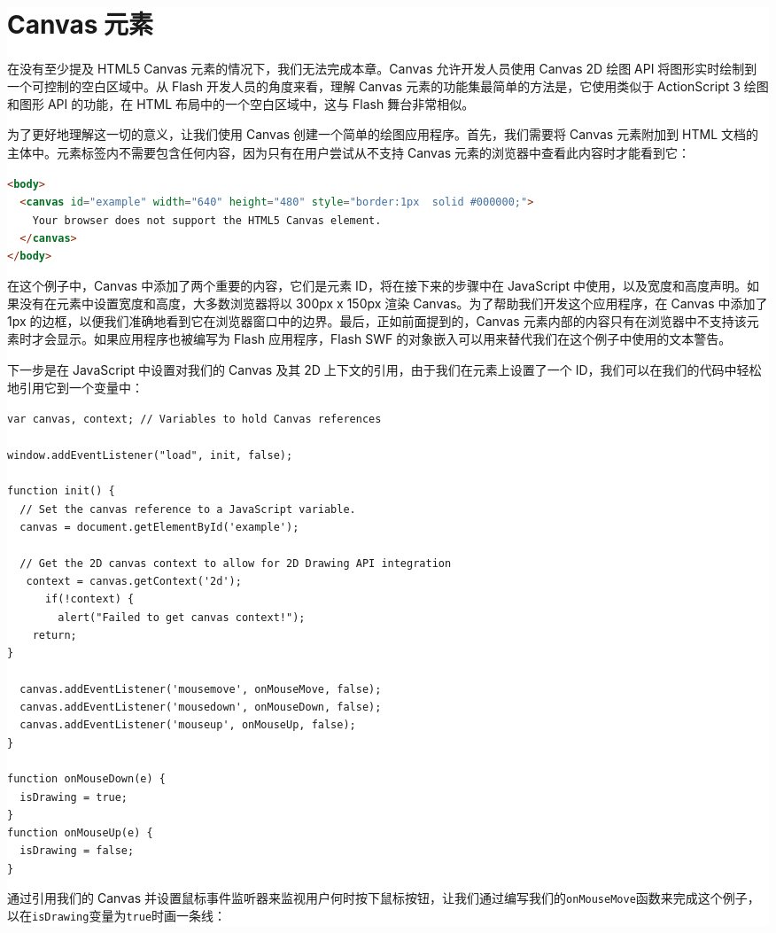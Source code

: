 # Canvas 元素

在没有至少提及 HTML5 Canvas 元素的情况下，我们无法完成本章。Canvas 允许开发人员使用 Canvas 2D 绘图 API 将图形实时绘制到一个可控制的空白区域中。从 Flash 开发人员的角度来看，理解 Canvas 元素的功能集最简单的方法是，它使用类似于 ActionScript 3 绘图和图形 API 的功能，在 HTML 布局中的一个空白区域中，这与 Flash 舞台非常相似。

为了更好地理解这一切的意义，让我们使用 Canvas 创建一个简单的绘图应用程序。首先，我们需要将 Canvas 元素附加到 HTML 文档的主体中。元素标签内不需要包含任何内容，因为只有在用户尝试从不支持 Canvas 元素的浏览器中查看此内容时才能看到它：

```html
<body>
  <canvas id="example" width="640" height="480" style="border:1px  solid #000000;">
    Your browser does not support the HTML5 Canvas element.
  </canvas>
</body>
```

在这个例子中，Canvas 中添加了两个重要的内容，它们是元素 ID，将在接下来的步骤中在 JavaScript 中使用，以及宽度和高度声明。如果没有在元素中设置宽度和高度，大多数浏览器将以 300px x 150px 渲染 Canvas。为了帮助我们开发这个应用程序，在 Canvas 中添加了 1px 的边框，以便我们准确地看到它在浏览器窗口中的边界。最后，正如前面提到的，Canvas 元素内部的内容只有在浏览器中不支持该元素时才会显示。如果应用程序也被编写为 Flash 应用程序，Flash SWF 的对象嵌入可以用来替代我们在这个例子中使用的文本警告。

下一步是在 JavaScript 中设置对我们的 Canvas 及其 2D 上下文的引用，由于我们在元素上设置了一个 ID，我们可以在我们的代码中轻松地引用它到一个变量中：

```html
var canvas, context; // Variables to hold Canvas references

window.addEventListener("load", init, false);

function init() {
  // Set the canvas reference to a JavaScript variable.
  canvas = document.getElementById('example');

  // Get the 2D canvas context to allow for 2D Drawing API integration
   context = canvas.getContext('2d');
      if(!context) {
        alert("Failed to get canvas context!");
    return;
}

  canvas.addEventListener('mousemove', onMouseMove, false);
  canvas.addEventListener('mousedown', onMouseDown, false);
  canvas.addEventListener('mouseup', onMouseUp, false);
}

function onMouseDown(e) {
  isDrawing = true;
}
function onMouseUp(e) {
  isDrawing = false;
}
```

通过引用我们的 Canvas 并设置鼠标事件监听器来监视用户何时按下鼠标按钮，让我们通过编写我们的`onMouseMove`函数来完成这个例子，以在`isDrawing`变量为`true`时画一条线：
